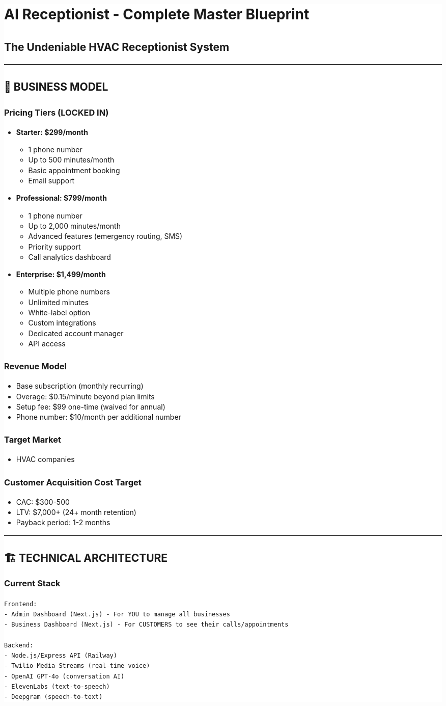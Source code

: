 # AI Receptionist - Complete Master Blueprint
## The Undeniable HVAC Receptionist System

---

## 🎯 BUSINESS MODEL

### Pricing Tiers (LOCKED IN)
- **Starter: $299/month**
  - 1 phone number
  - Up to 500 minutes/month
  - Basic appointment booking
  - Email support

- **Professional: $799/month**
  - 1 phone number
  - Up to 2,000 minutes/month
  - Advanced features (emergency routing, SMS)
  - Priority support
  - Call analytics dashboard

- **Enterprise: $1,499/month**
  - Multiple phone numbers
  - Unlimited minutes
  - White-label option
  - Custom integrations
  - Dedicated account manager
  - API access

### Revenue Model
- Base subscription (monthly recurring)
- Overage: $0.15/minute beyond plan limits
- Setup fee: $99 one-time (waived for annual)
- Phone number: $10/month per additional number

### Target Market
- HVAC companies 
### Customer Acquisition Cost Target
- CAC: $300-500
- LTV: $7,000+ (24+ month retention)
- Payback period: 1-2 months

---

## 🏗️ TECHNICAL ARCHITECTURE

### Current Stack
```
Frontend:
- Admin Dashboard (Next.js) - For YOU to manage all businesses
- Business Dashboard (Next.js) - For CUSTOMERS to see their calls/appointments

Backend:
- Node.js/Express API (Railway)
- Twilio Media Streams (real-time voice)
- OpenAI GPT-4o (conversation AI)
- ElevenLabs (text-to-speech)
- Deepgram (speech-to-text)

```